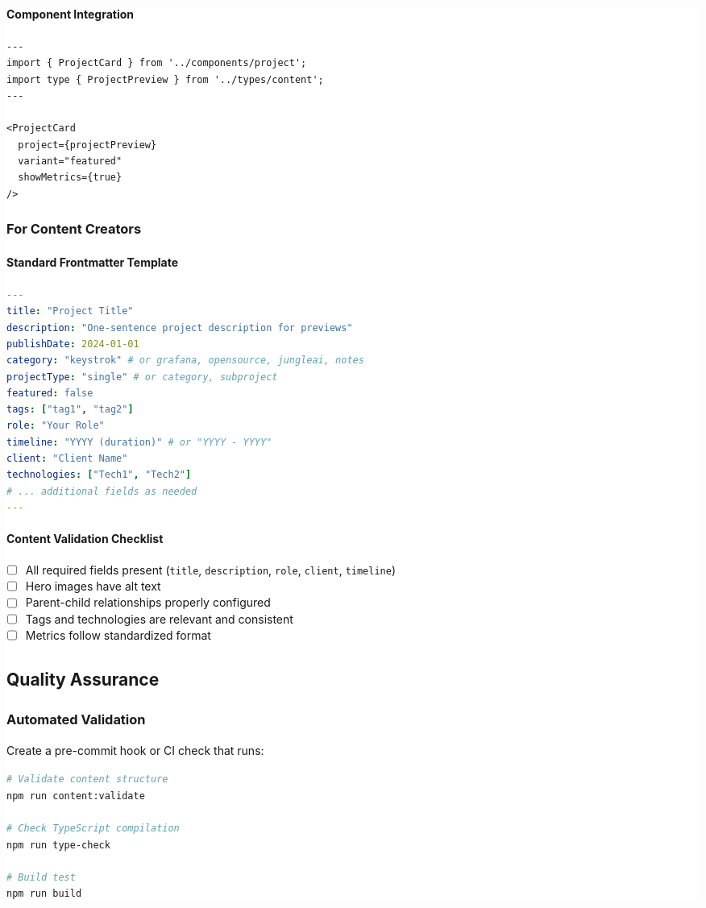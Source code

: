 #### Component Integration
```astro
---
import { ProjectCard } from '../components/project';
import type { ProjectPreview } from '../types/content';
---

<ProjectCard
  project={projectPreview}
  variant="featured"
  showMetrics={true}
/>
```

### For Content Creators

#### Standard Frontmatter Template
```yaml
---
title: "Project Title"
description: "One-sentence project description for previews"
publishDate: 2024-01-01
category: "keystrok" # or grafana, opensource, jungleai, notes
projectType: "single" # or category, subproject
featured: false
tags: ["tag1", "tag2"]
role: "Your Role"
timeline: "YYYY (duration)" # or "YYYY - YYYY"
client: "Client Name"
technologies: ["Tech1", "Tech2"]
# ... additional fields as needed
---
```

#### Content Validation Checklist
- [ ] All required fields present (`title`, `description`, `role`, `client`, `timeline`)
- [ ] Hero images have alt text
- [ ] Parent-child relationships properly configured
- [ ] Tags and technologies are relevant and consistent
- [ ] Metrics follow standardized format

## Quality Assurance

### Automated Validation
Create a pre-commit hook or CI check that runs:
```bash
# Validate content structure
npm run content:validate

# Check TypeScript compilation
npm run type-check

# Build test
npm run build
```
